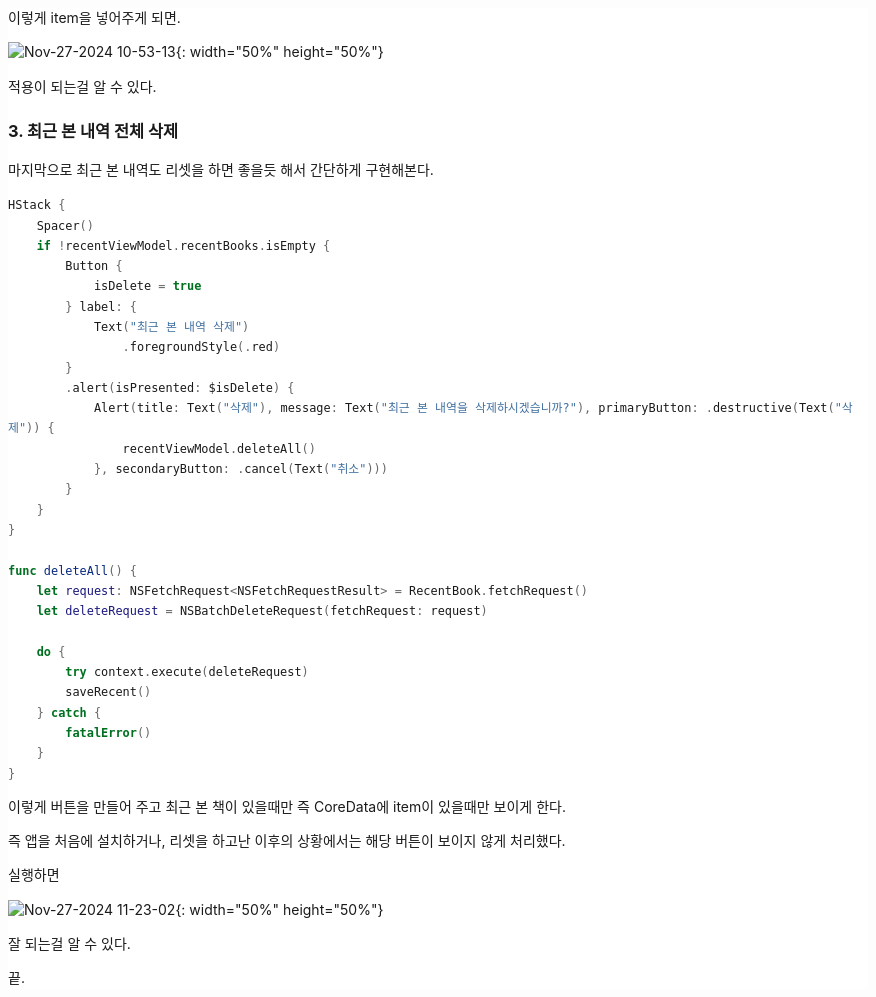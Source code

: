 이렇게 item을 넣어주게 되면.

![Nov-27-2024 10-53-13](https://github.com/user-attachments/assets/d4a885a4-c6ca-44b2-91f5-818e6a4a26b9){: width="50%" height="50%"} 

적용이 되는걸 알 수 있다.

### 3. 최근 본 내역 전체 삭제

마지막으로 최근 본 내역도 리셋을 하면 좋을듯 해서 간단하게 구현해본다.

```swift
HStack {
    Spacer()
    if !recentViewModel.recentBooks.isEmpty {
        Button {
            isDelete = true
        } label: {
            Text("최근 본 내역 삭제")
                .foregroundStyle(.red)
        }
        .alert(isPresented: $isDelete) {
            Alert(title: Text("삭제"), message: Text("최근 본 내역을 삭제하시겠습니까?"), primaryButton: .destructive(Text("삭제")) {
                recentViewModel.deleteAll()
            }, secondaryButton: .cancel(Text("취소")))
        }
    }
}

func deleteAll() {
    let request: NSFetchRequest<NSFetchRequestResult> = RecentBook.fetchRequest()
    let deleteRequest = NSBatchDeleteRequest(fetchRequest: request)
    
    do {
        try context.execute(deleteRequest)
        saveRecent()
    } catch {
        fatalError()
    }
}
```

이렇게 버튼을 만들어 주고 최근 본 책이 있을때만 즉 CoreData에 item이 있을때만 보이게 한다.

즉 앱을 처음에 설치하거나, 리셋을 하고난 이후의 상황에서는 해당 버튼이 보이지 않게 처리했다.

실행하면

![Nov-27-2024 11-23-02](https://github.com/user-attachments/assets/9889bbe7-4816-459c-9b7b-199358ac35ef){: width="50%" height="50%"} 

잘 되는걸 알 수 있다.

끝.